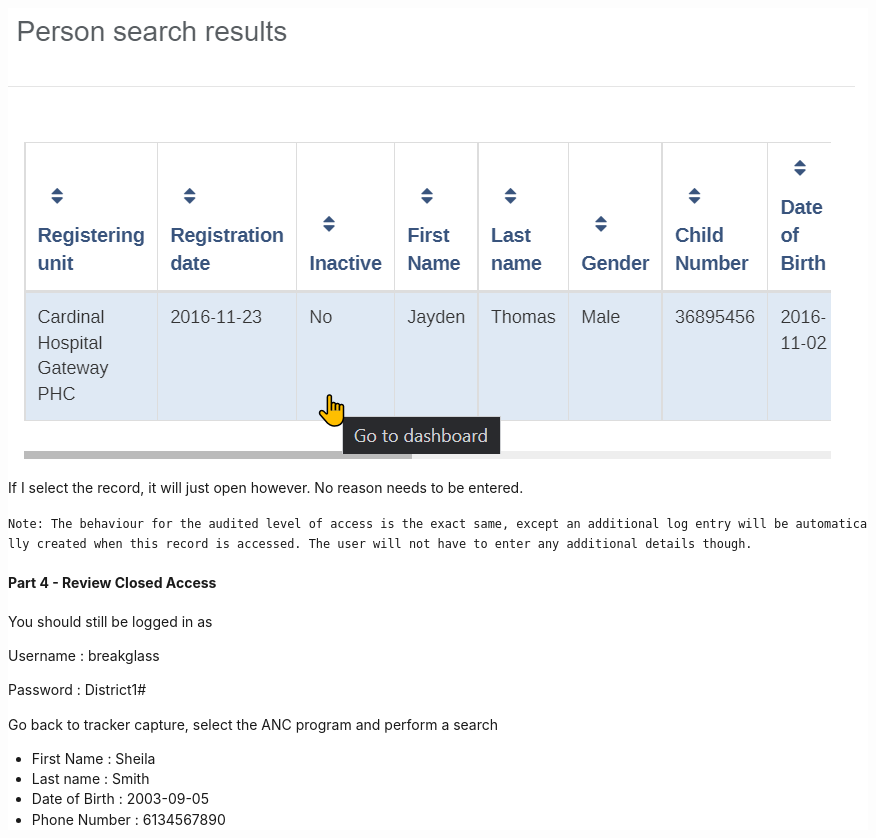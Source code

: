 ![](Images/programacess/image4.png)

If I select the record, it will just open however. No reason needs to be entered.

```
Note: The behaviour for the audited level of access is the exact same, except an additional log entry will be automatically created when this record is accessed. The user will not have to enter any additional details though.
```

#### Part 4 -  Review Closed Access

You should still be logged in as 

Username : breakglass

Password : District1#

Go back to tracker capture, select the ANC program and perform a search

* First Name : Sheila
* Last name : Smith
* Date of Birth : 2003-09-05
* Phone Number : 6134567890
